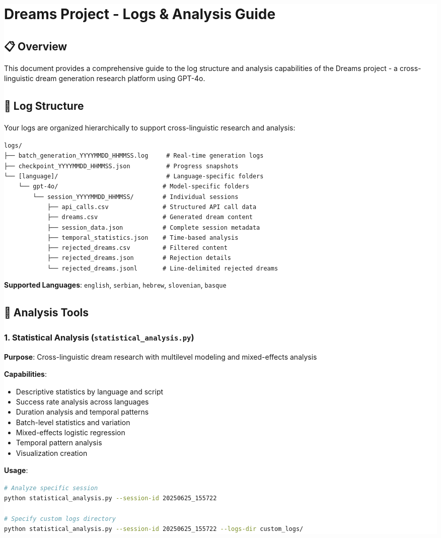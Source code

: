 # Dreams Project - Logs & Analysis Guide

## 📋 Overview

This document provides a comprehensive guide to the log structure and analysis capabilities of the Dreams project - a cross-linguistic dream generation research platform using GPT-4o.

## 📁 Log Structure

Your logs are organized hierarchically to support cross-linguistic research and analysis:

```
logs/
├── batch_generation_YYYYMMDD_HHMMSS.log     # Real-time generation logs
├── checkpoint_YYYYMMDD_HHMMSS.json          # Progress snapshots
└── [language]/                              # Language-specific folders
    └── gpt-4o/                             # Model-specific folders
        └── session_YYYYMMDD_HHMMSS/        # Individual sessions
            ├── api_calls.csv               # Structured API call data
            ├── dreams.csv                  # Generated dream content
            ├── session_data.json           # Complete session metadata
            ├── temporal_statistics.json    # Time-based analysis
            ├── rejected_dreams.csv         # Filtered content
            ├── rejected_dreams.json        # Rejection details
            └── rejected_dreams.jsonl       # Line-delimited rejected dreams
```

**Supported Languages**: `english`, `serbian`, `hebrew`, `slovenian`, `basque`

## 🔧 Analysis Tools

### 1. Statistical Analysis (`statistical_analysis.py`)

**Purpose**: Cross-linguistic dream research with multilevel modeling and mixed-effects analysis

**Capabilities**:
- Descriptive statistics by language and script
- Success rate analysis across languages
- Duration analysis and temporal patterns
- Batch-level statistics and variation
- Mixed-effects logistic regression
- Temporal pattern analysis
- Visualization creation

**Usage**:
```bash
# Analyze specific session
python statistical_analysis.py --session-id 20250625_155722

# Specify custom logs directory
python statistical_analysis.py --session-id 20250625_155722 --logs-dir custom_logs/
```
